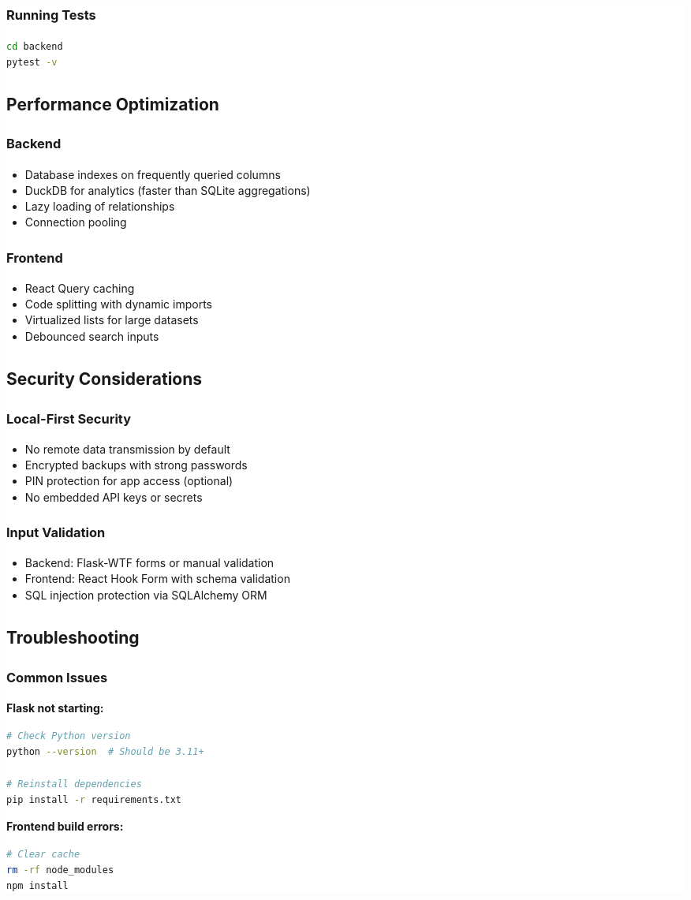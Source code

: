 ### Running Tests

```bash
cd backend
pytest -v
```

## Performance Optimization

### Backend
- Database indexes on frequently queried columns
- DuckDB for analytics (faster than SQLite aggregations)
- Lazy loading of relationships
- Connection pooling

### Frontend
- React Query caching
- Code splitting with dynamic imports
- Virtualized lists for large datasets
- Debounced search inputs

## Security Considerations

### Local-First Security
- No remote data transmission by default
- Encrypted backups with strong passwords
- PIN protection for app access (optional)
- No embedded API keys or secrets

### Input Validation
- Backend: Flask-WTF forms or manual validation
- Frontend: React Hook Form with schema validation
- SQL injection protection via SQLAlchemy ORM

## Troubleshooting

### Common Issues

**Flask not starting:**
```bash
# Check Python version
python --version  # Should be 3.11+

# Reinstall dependencies
pip install -r requirements.txt
```

**Frontend build errors:**
```bash
# Clear cache
rm -rf node_modules
npm install
```
